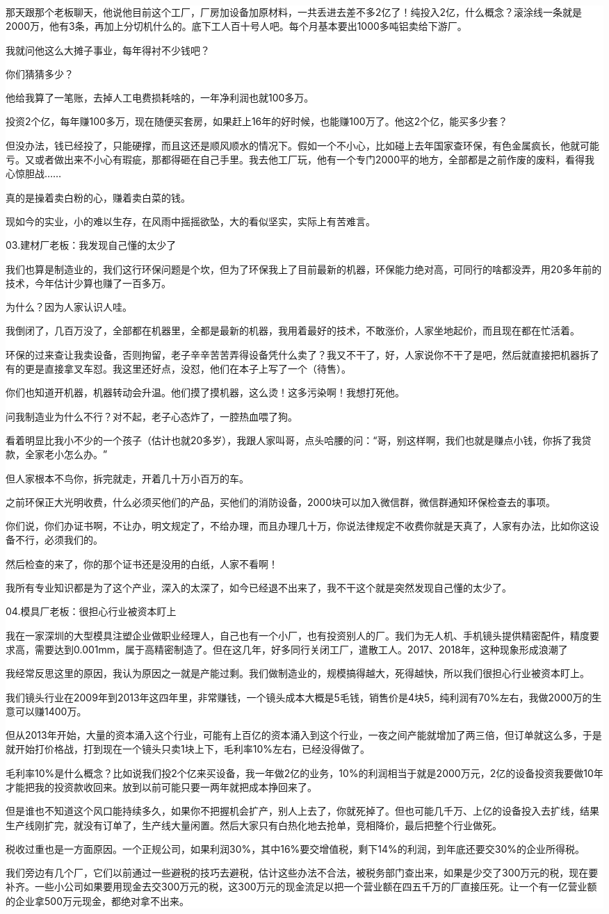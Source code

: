 那天跟那个老板聊天，他说他目前这个工厂，厂房加设备加原材料，一共丢进去差不多2亿了！纯投入2亿，什么概念？滚涂线一条就是2000万，他有3条，再加上分切机什么的。底下工人百十号人吧。每个月基本要出1000多吨铝卖给下游厂。

我就问他这么大摊子事业，每年得衬不少钱吧？

你们猜猜多少？

他给我算了一笔账，去掉人工电费损耗啥的，一年净利润也就100多万。

投资2个亿，每年赚100多万，现在随便买套房，如果赶上16年的好时候，也能赚100万了。他这2个亿，能买多少套？

但没办法，钱已经投了，只能硬撑，而且这还是顺风顺水的情况下。假如一个不小心，比如碰上去年国家查环保，有色金属疯长，他就可能亏。又或者做出来不小心有瑕疵，那都得砸在自己手里。我去他工厂玩，他有一个专门2000平的地方，全部都是之前作废的废料，看得我心惊胆战……

真的是操着卖白粉的心，赚着卖白菜的钱。

现如今的实业，小的难以生存，在风雨中摇摇欲坠，大的看似坚实，实际上有苦难言。

03.建材厂老板：我发现自己懂的太少了

我们也算是制造业的，我们这行环保问题是个坎，但为了环保我上了目前最新的机器，环保能力绝对高，可同行的啥都没弄，用20多年前的技术，今年估计少算也赚了一百多万。

为什么？因为人家认识人哇。

我倒闭了，几百万没了，全部都在机器里，全都是最新的机器，我用着最好的技术，不敢涨价，人家坐地起价，而且现在都在忙活着。

环保的过来查让我卖设备，否则拘留，老子辛辛苦苦弄得设备凭什么卖了？我又不干了，好，人家说你不干了是吧，然后就直接把机器拆了有的更是直接拿叉车怼。我这里还好点，没怼，他们在本子上写了一个（待售）。

你们也知道开机器，机器转动会升温。他们摸了摸机器，这么烫！这多污染啊！我想打死他。

问我制造业为什么不行？对不起，老子心态炸了，一腔热血喂了狗。

看着明显比我小不少的一个孩子（估计也就20多岁），我跟人家叫哥，点头哈腰的问：‌‌“哥，别这样啊，我们也就是赚点小钱，你拆了我贷款，全家老小怎么办。‌‌”

但人家根本不鸟你，拆完就走，开着几十万小百万的车。

之前环保正大光明收费，什么必须买他们的产品，买他们的消防设备，2000块可以加入微信群，微信群通知环保检查去的事项。

你们说，你们办证书啊，不让办，明文规定了，不给办理，而且办理几十万，你说法律规定不收费你就是天真了，人家有办法，比如你这设备不行，必须我们的。

然后检查的来了，你的那个证书还是没用的白纸，人家不看啊！

我所有专业知识都是为了这个产业，深入的太深了，如今已经退不出来了，我不干这个就是突然发现自己懂的太少了。

04.模具厂老板：很担心行业被资本盯上

我在一家深圳的大型模具注塑企业做职业经理人，自己也有一个小厂，也有投资别人的厂。我们为无人机、手机镜头提供精密配件，精度要求高，需要达到0.001mm，属于高精密制造了。但在这几年，好多同行关闭工厂，遣散工人。2017、2018年，这种现象形成浪潮了

我经常反思这里的原因，我认为原因之一就是产能过剩。我们做制造业的，规模搞得越大，死得越快，所以我们很担心行业被资本盯上。

我们镜头行业在2009年到2013年这四年里，非常赚钱，一个镜头成本大概是5毛钱，销售价是4块5，纯利润有70%左右，我做2000万的生意可以赚1400万。

但从2013年开始，大量的资本涌入这个行业，可能有上百亿的资本涌入到这个行业，一夜之间产能就增加了两三倍，但订单就这么多，于是就开始打价格战，打到现在一个镜头只卖1块上下，毛利率10%左右，已经没得做了。

毛利率10%是什么概念？比如说我们投2个亿来买设备，我一年做2亿的业务，10%的利润相当于就是2000万元，2亿的设备投资我要做10年才能把我的投资款收回来。放到以前可能只要一两年就把成本挣回来了。

但是谁也不知道这个风口能持续多久，如果你不把握机会扩产，别人上去了，你就死掉了。但也可能几千万、上亿的设备投入去扩线，结果生产线刚扩完，就没有订单了，生产线大量闲置。然后大家只有白热化地去抢单，竞相降价，最后把整个行业做死。

税收过重也是一方面原因。一个正规公司，如果利润30%，其中16%要交增值税，剩下14%的利润，到年底还要交30%的企业所得税。

我们旁边有几个厂，它们以前通过一些避税的技巧去避税，估计这些办法不合法，被税务部门查出来，如果是少交了300万元的税，现在要补齐。一些小公司如果要用现金去交300万元的税，这300万元的现金流足以把一个营业额在四五千万的厂直接压死。让一个有一亿营业额的企业拿500万元现金，都绝对拿不出来。
